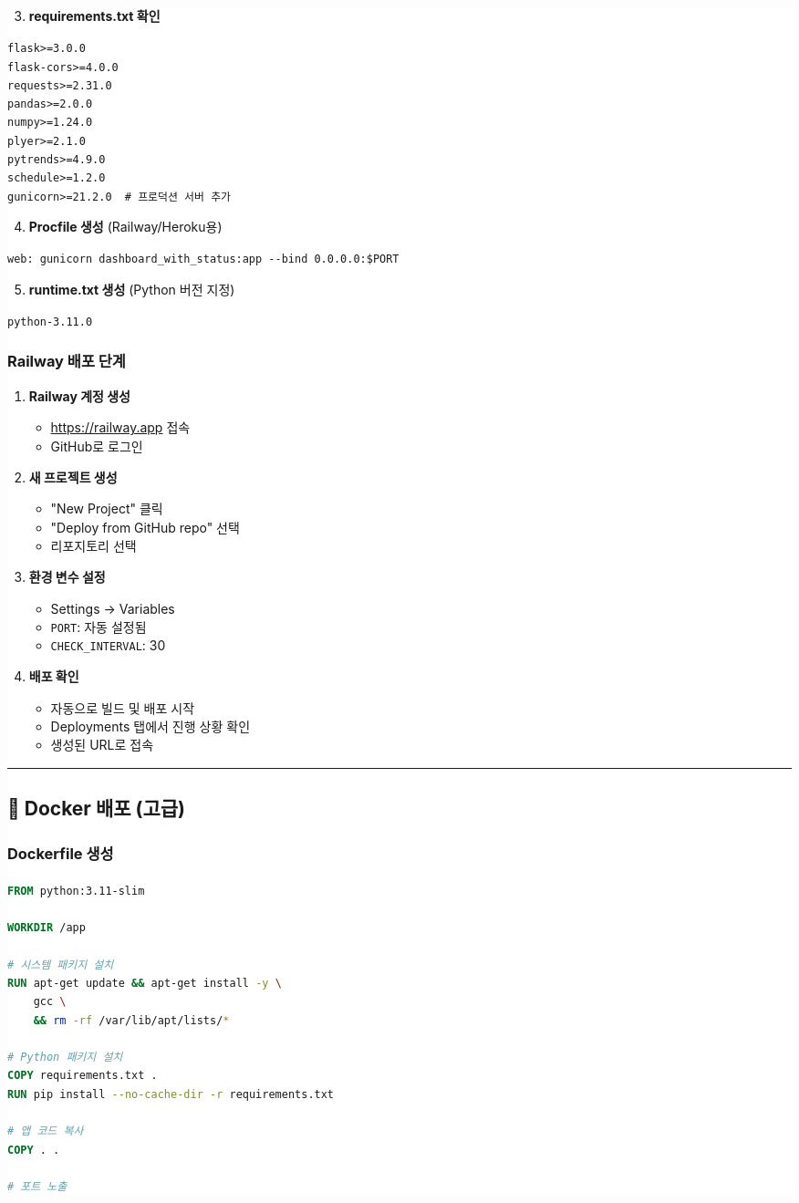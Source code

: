 3. **requirements.txt 확인**
```txt
flask>=3.0.0
flask-cors>=4.0.0
requests>=2.31.0
pandas>=2.0.0
numpy>=1.24.0
plyer>=2.1.0
pytrends>=4.9.0
schedule>=1.2.0
gunicorn>=21.2.0  # 프로덕션 서버 추가
```

4. **Procfile 생성** (Railway/Heroku용)
```
web: gunicorn dashboard_with_status:app --bind 0.0.0.0:$PORT
```

5. **runtime.txt 생성** (Python 버전 지정)
```
python-3.11.0
```

### Railway 배포 단계

1. **Railway 계정 생성**
   - https://railway.app 접속
   - GitHub로 로그인

2. **새 프로젝트 생성**
   - "New Project" 클릭
   - "Deploy from GitHub repo" 선택
   - 리포지토리 선택

3. **환경 변수 설정**
   - Settings → Variables
   - `PORT`: 자동 설정됨
   - `CHECK_INTERVAL`: 30

4. **배포 확인**
   - 자동으로 빌드 및 배포 시작
   - Deployments 탭에서 진행 상황 확인
   - 생성된 URL로 접속

---

## 🐳 Docker 배포 (고급)

### Dockerfile 생성
```dockerfile
FROM python:3.11-slim

WORKDIR /app

# 시스템 패키지 설치
RUN apt-get update && apt-get install -y \
    gcc \
    && rm -rf /var/lib/apt/lists/*

# Python 패키지 설치
COPY requirements.txt .
RUN pip install --no-cache-dir -r requirements.txt

# 앱 코드 복사
COPY . .

# 포트 노출
```